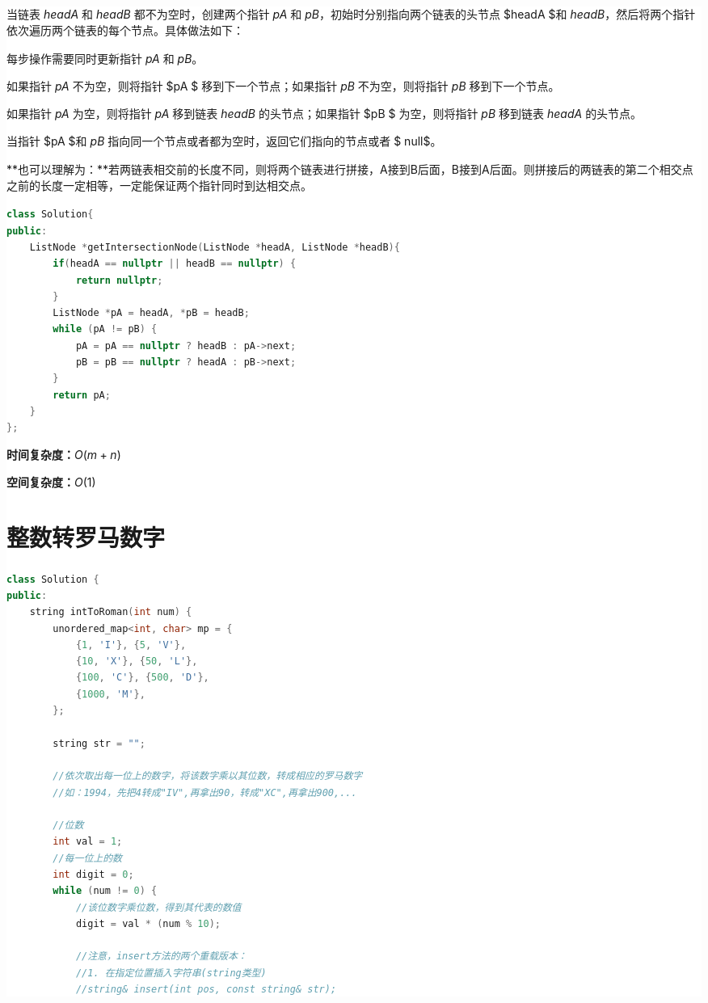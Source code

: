 当链表 $headA$ 和 $headB$ 都不为空时，创建两个指针 $pA$ 和 $pB$，初始时分别指向两个链表的头节点  $headA $和  $headB$，然后将两个指针依次遍历两个链表的每个节点。具体做法如下：

每步操作需要同时更新指针 $pA$ 和 $pB$。

如果指针 $pA$ 不为空，则将指针 $pA $ 移到下一个节点；如果指针  $pB$ 不为空，则将指针 $pB$ 移到下一个节点。

如果指针 $pA$ 为空，则将指针  $pA$ 移到链表  $headB$ 的头节点；如果指针  $pB $ 为空，则将指针  $pB$ 移到链表 $headA$ 的头节点。

当指针  $pA $和  $pB$ 指向同一个节点或者都为空时，返回它们指向的节点或者 $ null$。



**也可以理解为：**若两链表相交前的长度不同，则将两个链表进行拼接，A接到B后面，B接到A后面。则拼接后的两链表的第二个相交点之前的长度一定相等，一定能保证两个指针同时到达相交点。

```C++
class Solution{
public:
    ListNode *getIntersectionNode(ListNode *headA, ListNode *headB){
		if(headA == nullptr || headB == nullptr) {
			return nullptr;
        }
        ListNode *pA = headA, *pB = headB;
        while (pA != pB) {
			pA = pA == nullptr ? headB : pA->next;
            pB = pB == nullptr ? headA : pB->next;
        }
        return pA;
    }
};
```

**时间复杂度：**$O(m + n)$

**空间复杂度：**$O(1)$







# 整数转罗马数字

```c++
class Solution {
public:
    string intToRoman(int num) {
        unordered_map<int, char> mp = {
            {1, 'I'}, {5, 'V'},
            {10, 'X'}, {50, 'L'},
            {100, 'C'}, {500, 'D'},
            {1000, 'M'},
        };

        string str = "";
		
        //依次取出每一位上的数字，将该数字乘以其位数，转成相应的罗马数字
        //如：1994，先把4转成"IV",再拿出90，转成"XC",再拿出900,...
        
        //位数
        int val = 1; 
        //每一位上的数
        int digit = 0; 
        while (num != 0) {
            //该位数字乘位数，得到其代表的数值
            digit = val * (num % 10);
            
            //注意，insert方法的两个重载版本：
            //1. 在指定位置插入字符串(string类型)
            //string& insert(int pos, const string& str); 
```